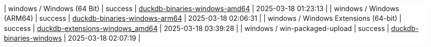 | windows / Windows (64 Bit)                                                  | success      | [duckdb-binaries-windows-amd64](https://github.com/duckdb/duckdb/actions/runs/13912724954/artifacts/2769212191)         | 2025-03-18 01:23:13 |
| windows / Windows (ARM64)                                                   | success      | [duckdb-binaries-windows-arm64](https://github.com/duckdb/duckdb/actions/runs/13912724954/artifacts/2769361109)         | 2025-03-18 02:06:31 |
| windows / Windows Extensions (64-bit)                                       | success      | [duckdb-extensions-windows_amd64](https://github.com/duckdb/duckdb/actions/runs/13912724954/artifacts/2769691387)       | 2025-03-18 03:39:28 |
| windows / win-packaged-upload                                               | success      | [duckdb-binaries-windows](https://github.com/duckdb/duckdb/actions/runs/13912724954/artifacts/2769363513)               | 2025-03-18 02:07:19 |
